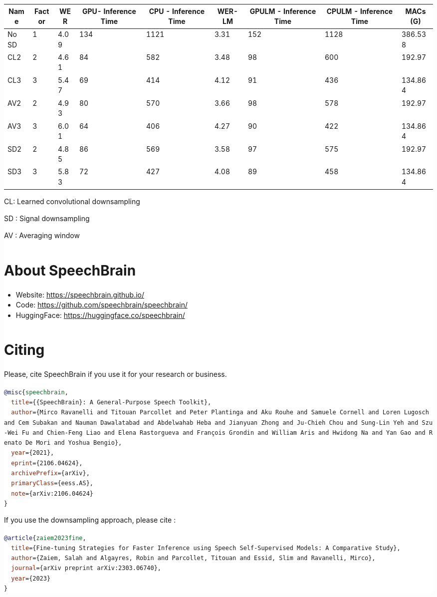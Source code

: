 | Name  | Factor | WER   | GPU- Inference Time | CPU - Inference Time | WER-LM | GPULM - Inference Time | CPULM - Inference Time | MACs (G) |
|-------|--------|-------|---------------------|----------------------|--------|------------------------|------------------------|----------|
| No SD | 1      |  4.09 |                 134 |                 1121 |   3.31 |                    152 |                   1128 | 386.538  |
| CL2   |      2 | 4.61  |                  84 |                  582 | 3.48   |                     98 |                    600 | 192.97   |
| CL3   |      3 | 5.47  |                  69 |                  414 |   4.12 |                     91 |                    436 | 134.864  |
| AV2   |      2 | 4.93  |                  80 |                  570 | 3.66   |                     98 |                    578 | 192.97   |
| AV3   |      3 |  6.01 |                  64 |                  406 | 4.27   |                     90 |                    422 | 134.864  |
| SD2   |      2 | 4.85  |                  86 |                  569 | 3.58   |                     97 |                    575 | 192.97   |
| SD3   |      3 | 5.83  |                  72 |                  427 |   4.08 |                     89 |                    458 | 134.864  |

CL: Learned convolutional downsampling

SD : Signal downsampling

AV : Averaging window

# **About SpeechBrain**
- Website: https://speechbrain.github.io/
- Code: https://github.com/speechbrain/speechbrain/
- HuggingFace: https://huggingface.co/speechbrain/

# **Citing**
Please, cite SpeechBrain if you use it for your research or business.

```bibtex
@misc{speechbrain,
  title={{SpeechBrain}: A General-Purpose Speech Toolkit},
  author={Mirco Ravanelli and Titouan Parcollet and Peter Plantinga and Aku Rouhe and Samuele Cornell and Loren Lugosch and Cem Subakan and Nauman Dawalatabad and Abdelwahab Heba and Jianyuan Zhong and Ju-Chieh Chou and Sung-Lin Yeh and Szu-Wei Fu and Chien-Feng Liao and Elena Rastorgueva and François Grondin and William Aris and Hwidong Na and Yan Gao and Renato De Mori and Yoshua Bengio},
  year={2021},
  eprint={2106.04624},
  archivePrefix={arXiv},
  primaryClass={eess.AS},
  note={arXiv:2106.04624}
}
```
If you use the downsampling approach, please cite :

```bibtex
@article{zaiem2023fine,
  title={Fine-tuning Strategies for Faster Inference using Speech Self-Supervised Models: A Comparative Study},
  author={Zaiem, Salah and Algayres, Robin and Parcollet, Titouan and Essid, Slim and Ravanelli, Mirco},
  journal={arXiv preprint arXiv:2303.06740},
  year={2023}
}
```


